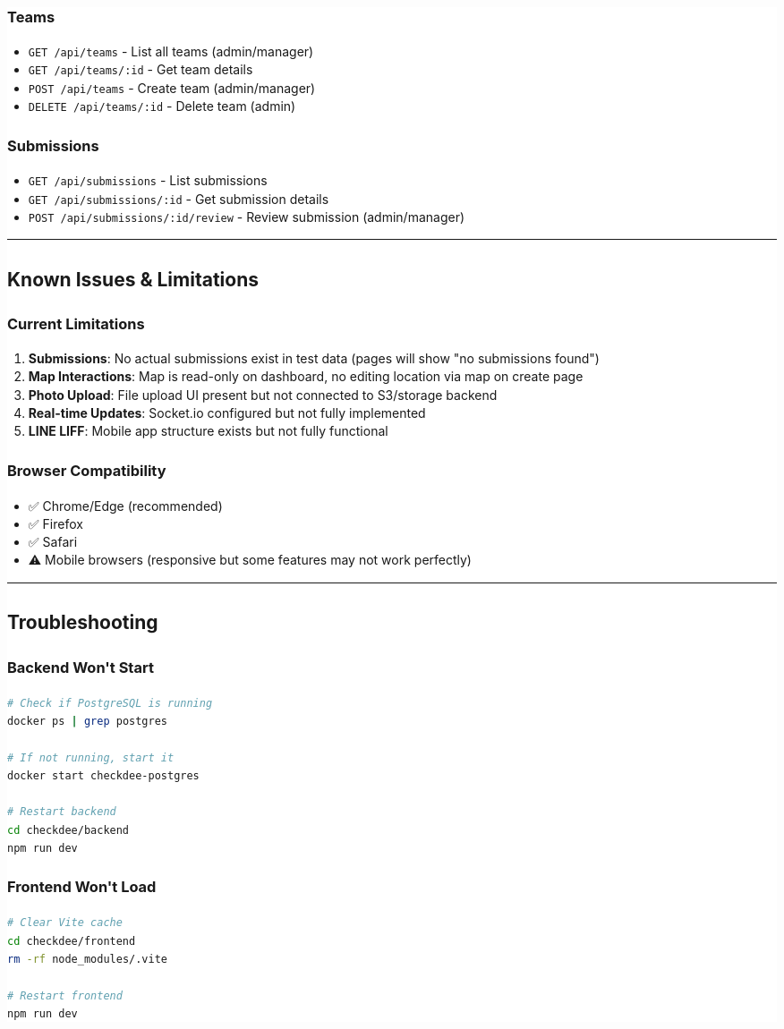 ### Teams
- `GET /api/teams` - List all teams (admin/manager)
- `GET /api/teams/:id` - Get team details
- `POST /api/teams` - Create team (admin/manager)
- `DELETE /api/teams/:id` - Delete team (admin)

### Submissions
- `GET /api/submissions` - List submissions
- `GET /api/submissions/:id` - Get submission details
- `POST /api/submissions/:id/review` - Review submission (admin/manager)

---

## Known Issues & Limitations

### Current Limitations
1. **Submissions**: No actual submissions exist in test data (pages will show "no submissions found")
2. **Map Interactions**: Map is read-only on dashboard, no editing location via map on create page
3. **Photo Upload**: File upload UI present but not connected to S3/storage backend
4. **Real-time Updates**: Socket.io configured but not fully implemented
5. **LINE LIFF**: Mobile app structure exists but not fully functional

### Browser Compatibility
- ✅ Chrome/Edge (recommended)
- ✅ Firefox
- ✅ Safari
- ⚠️  Mobile browsers (responsive but some features may not work perfectly)

---

## Troubleshooting

### Backend Won't Start
```bash
# Check if PostgreSQL is running
docker ps | grep postgres

# If not running, start it
docker start checkdee-postgres

# Restart backend
cd checkdee/backend
npm run dev
```

### Frontend Won't Load
```bash
# Clear Vite cache
cd checkdee/frontend
rm -rf node_modules/.vite

# Restart frontend
npm run dev
```
